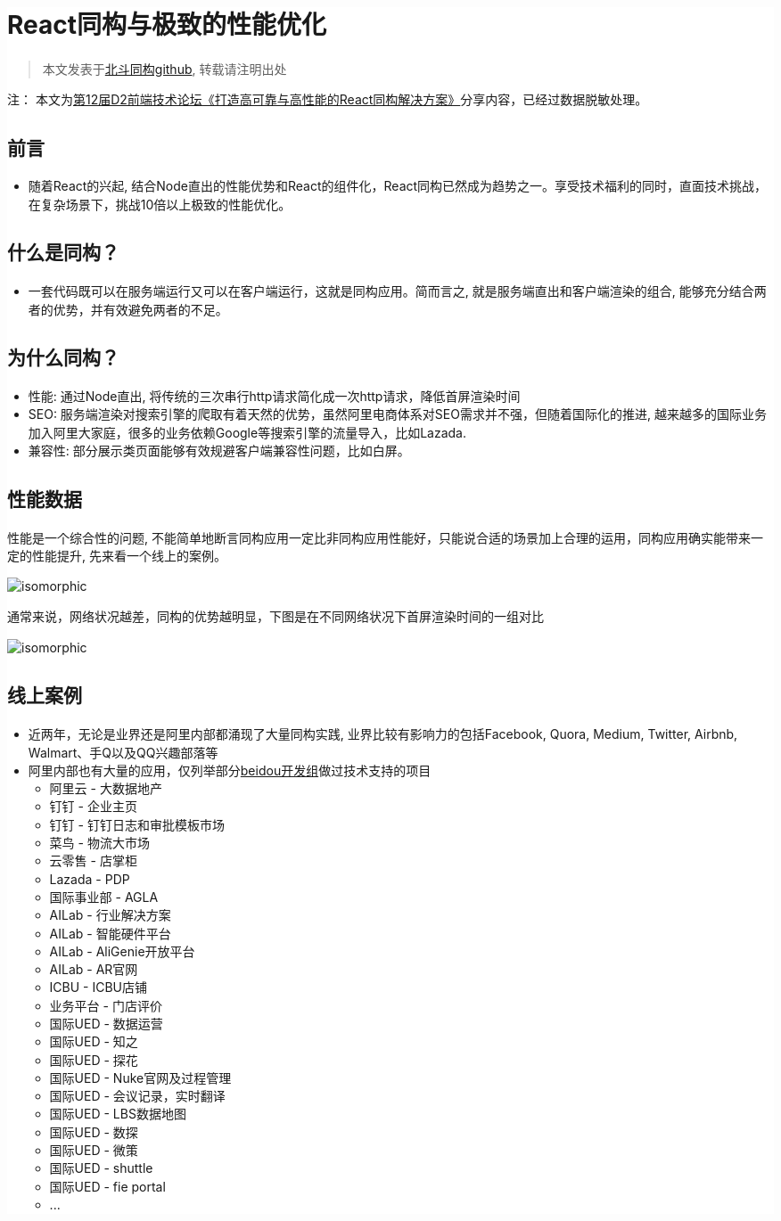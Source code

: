 # React同构与极致的性能优化

> 本文发表于[北斗同构github](https://github.com/alibaba/beidou/blob/master/packages/beidou-docs/articles/high-performance-isomorphic-app.md), 转载请注明出处

注： 本文为[第12届D2前端技术论坛《打造高可靠与高性能的React同构解决方案》](http://d2forum.alibaba-inc.com/)分享内容，已经过数据脱敏处理。

## 前言
* 随着React的兴起, 结合Node直出的性能优势和React的组件化，React同构已然成为趋势之一。享受技术福利的同时，直面技术挑战，在复杂场景下，挑战10倍以上极致的性能优化。

## 什么是同构？
* 一套代码既可以在服务端运行又可以在客户端运行，这就是同构应用。简而言之, 就是服务端直出和客户端渲染的组合, 能够充分结合两者的优势，并有效避免两者的不足。

## 为什么同构？
* 性能: 通过Node直出, 将传统的三次串行http请求简化成一次http请求，降低首屏渲染时间
* SEO: 服务端渲染对搜索引擎的爬取有着天然的优势，虽然阿里电商体系对SEO需求并不强，但随着国际化的推进, 越来越多的国际业务加入阿里大家庭，很多的业务依赖Google等搜索引擎的流量导入，比如Lazada.
* 兼容性: 部分展示类页面能够有效规避客户端兼容性问题，比如白屏。

## 性能数据
性能是一个综合性的问题, 不能简单地断言同构应用一定比非同构应用性能好，只能说合适的场景加上合理的运用，同构应用确实能带来一定的性能提升, 先来看一个线上的案例。

![isomorphic](https://img.alicdn.com/tfs/TB1JaaobyqAXuNjy1XdXXaYcVXa-700-650.gif)

通常来说，网络状况越差，同构的优势越明显，下图是在不同网络状况下首屏渲染时间的一组对比

![isomorphic](https://img.alicdn.com/tfs/TB1DiuobyqAXuNjy1XdXXaYcVXa-2468-1190.png)

## 线上案例
* 近两年，无论是业界还是阿里内部都涌现了大量同构实践, 业界比较有影响力的包括Facebook, Quora, Medium, Twitter, Airbnb, Walmart、手Q以及QQ兴趣部落等
* 阿里内部也有大量的应用，仅列举部分[beidou开发组](https://github.com/alibaba/beidou)做过技术支持的项目
  * 阿里云 - 大数据地产
  * 钉钉 - 企业主页
  * 钉钉 - 钉钉日志和审批模板市场
  * 菜鸟 - 物流大市场
  * 云零售 - 店掌柜
  * Lazada - PDP
  * 国际事业部 - AGLA
  * AILab - 行业解决方案
  * AILab - 智能硬件平台
  * AILab - AliGenie开放平台
  * AILab - AR官网
  * ICBU - ICBU店铺
  * 业务平台 - 门店评价
  * 国际UED - 数据运营
  * 国际UED - 知之
  * 国际UED - 探花
  * 国际UED - Nuke官网及过程管理
  * 国际UED - 会议记录，实时翻译
  * 国际UED - LBS数据地图
  * 国际UED - 数探
  * 国际UED - 微策
  * 国际UED - shuttle
  * 国际UED - fie portal
  * ...
  